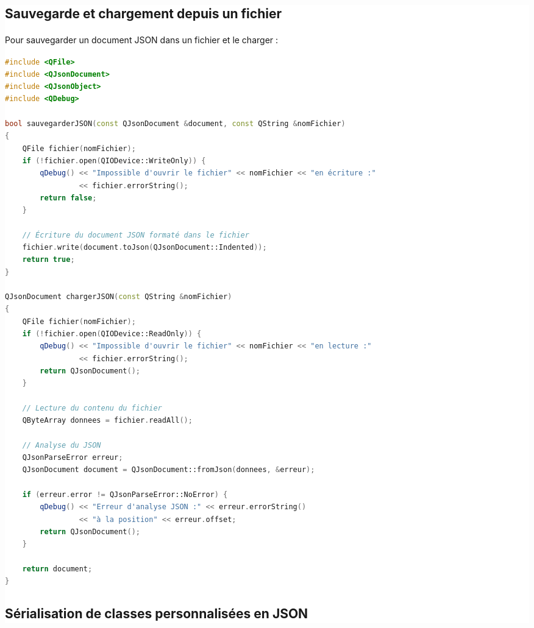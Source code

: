 ## Sauvegarde et chargement depuis un fichier

Pour sauvegarder un document JSON dans un fichier et le charger :

```cpp
#include <QFile>
#include <QJsonDocument>
#include <QJsonObject>
#include <QDebug>

bool sauvegarderJSON(const QJsonDocument &document, const QString &nomFichier)
{
    QFile fichier(nomFichier);
    if (!fichier.open(QIODevice::WriteOnly)) {
        qDebug() << "Impossible d'ouvrir le fichier" << nomFichier << "en écriture :"
                 << fichier.errorString();
        return false;
    }

    // Écriture du document JSON formaté dans le fichier
    fichier.write(document.toJson(QJsonDocument::Indented));
    return true;
}

QJsonDocument chargerJSON(const QString &nomFichier)
{
    QFile fichier(nomFichier);
    if (!fichier.open(QIODevice::ReadOnly)) {
        qDebug() << "Impossible d'ouvrir le fichier" << nomFichier << "en lecture :"
                 << fichier.errorString();
        return QJsonDocument();
    }

    // Lecture du contenu du fichier
    QByteArray donnees = fichier.readAll();

    // Analyse du JSON
    QJsonParseError erreur;
    QJsonDocument document = QJsonDocument::fromJson(donnees, &erreur);

    if (erreur.error != QJsonParseError::NoError) {
        qDebug() << "Erreur d'analyse JSON :" << erreur.errorString()
                 << "à la position" << erreur.offset;
        return QJsonDocument();
    }

    return document;
}
```

## Sérialisation de classes personnalisées en JSON
